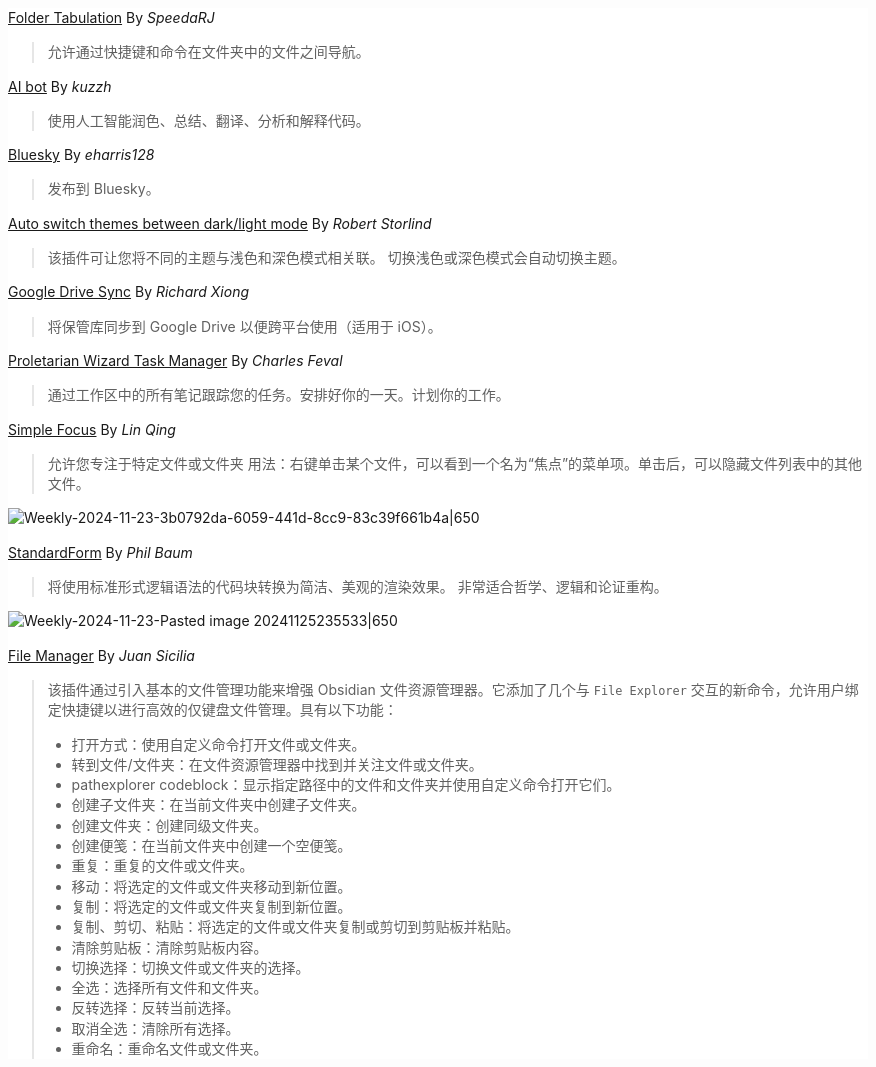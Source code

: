 [Folder Tabulation](https://obsidian.md/plugins?id=folder-tabulation) By _SpeedaRJ_

> 允许通过快捷键和命令在文件夹中的文件之间导航。

[AI bot](https://obsidian.md/plugins?id=ai-bot) By _kuzzh_

> 使用人工智能润色、总结、翻译、分析和解释代码。

[Bluesky](https://obsidian.md/plugins?id=bluesky) By _eharris128_

> 发布到 Bluesky。

[Auto switch themes between dark/light mode](https://obsidian.md/plugins?id=double-switch) By _Robert Storlind_

> 该插件可让您将不同的主题与浅色和深色模式相关联。
> 切换浅色或深色模式会自动切换主题。

[Google Drive Sync](https://obsidian.md/plugins?id=google-drive-sync) By _Richard Xiong_

> 将保管库同步到 Google Drive 以便跨平台使用（适用于 iOS）。

[Proletarian Wizard Task Manager](https://obsidian.md/plugins?id=proletarian-wizard) By _Charles Feval_

> 通过工作区中的所有笔记跟踪您的任务。安排好你的一天。计划你的工作。

[Simple Focus](https://obsidian.md/plugins?id=simple-focus) By _Lin Qing_

> 允许您专注于特定文件或文件夹
> 用法：右键单击某个文件，可以看到一个名为“焦点”的菜单项。单击后，可以隐藏文件列表中的其他文件。

![Weekly-2024-11-23-3b0792da-6059-441d-8cc9-83c39f661b4a|650](https://cdn.pkmer.cn/images/Weekly-2024-11-23-3b0792da-6059-441d-8cc9-83c39f661b4a.gif!pkmer)

[StandardForm](https://obsidian.md/plugins?id=standardform) By _Phil Baum_

> 将使用标准形式逻辑语法的代码块转换为简洁、美观的渲染效果。
> 非常适合哲学、逻辑和论证重构。

![Weekly-2024-11-23-Pasted image 20241125235533|650](https://cdn.pkmer.cn/images/Weekly-2024-11-23-Pasted%20image%2020241125235533.png!pkmer)

[File Manager](https://obsidian.md/plugins?id=file-manager) By _Juan Sicilia_

> 该插件通过引入基本的文件管理功能来增强 Obsidian 文件资源管理器。它添加了几个与 `File Explorer` 交互的新命令，允许用户绑定快捷键以进行高效的仅键盘文件管理。具有以下功能：
> - 打开方式：使用自定义命令打开文件或文件夹。
> - 转到文件/文件夹：在文件资源管理器中找到并关注文件或文件夹。
> - pathexplorer codeblock：显示指定路径中的文件和文件夹并使用自定义命令打开它们。
> - 创建子文件夹：在当前文件夹中创建子文件夹。
> - 创建文件夹：创建同级文件夹。
> - 创建便笺：在当前文件夹中创建一个空便笺。
> - 重复：重复的文件或文件夹。
> - 移动：将选定的文件或文件夹移动到新位置。
> - 复制：将选定的文件或文件夹复制到新位置。
> - 复制、剪切、粘贴：将选定的文件或文件夹复制或剪切到剪贴板并粘贴。
> - 清除剪贴板：清除剪贴板内容。
> - 切换选择：切换文件或文件夹的选择。
> - 全选：选择所有文件和文件夹。
> - 反转选择：反转当前选择。
> - 取消全选：清除所有选择。
> - 重命名：重命名文件或文件夹。
